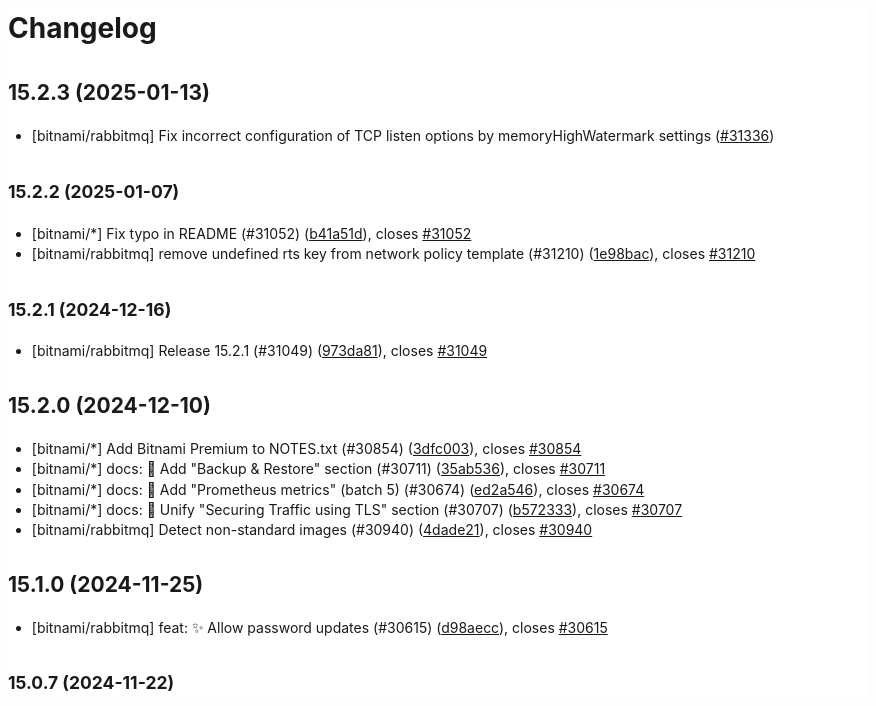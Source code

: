 # Changelog

## 15.2.3 (2025-01-13)

* [bitnami/rabbitmq] Fix incorrect configuration of TCP listen options by memoryHighWatermark settings ([#31336](https://github.com/bitnami/charts/pull/31336))

## <small>15.2.2 (2025-01-07)</small>

* [bitnami/*] Fix typo in README (#31052) ([b41a51d](https://github.com/bitnami/charts/commit/b41a51d1bd04841fc108b78d3b8357a5292771c8)), closes [#31052](https://github.com/bitnami/charts/issues/31052)
* [bitnami/rabbitmq] remove undefined rts key from network policy template (#31210) ([1e98bac](https://github.com/bitnami/charts/commit/1e98bacbb4153a6a57690d1cc96b7f76e66c6abe)), closes [#31210](https://github.com/bitnami/charts/issues/31210)

## <small>15.2.1 (2024-12-16)</small>

* [bitnami/rabbitmq] Release 15.2.1 (#31049) ([973da81](https://github.com/bitnami/charts/commit/973da81d773b2b834c83e8b7b90553d915899bc5)), closes [#31049](https://github.com/bitnami/charts/issues/31049)

## 15.2.0 (2024-12-10)

* [bitnami/*] Add Bitnami Premium to NOTES.txt (#30854) ([3dfc003](https://github.com/bitnami/charts/commit/3dfc00376df6631f0ce54b8d440d477f6caa6186)), closes [#30854](https://github.com/bitnami/charts/issues/30854)
* [bitnami/*] docs: :memo: Add "Backup & Restore" section (#30711) ([35ab536](https://github.com/bitnami/charts/commit/35ab5363741e7548f4076f04da6e62d10153c60c)), closes [#30711](https://github.com/bitnami/charts/issues/30711)
* [bitnami/*] docs: :memo: Add "Prometheus metrics" (batch 5) (#30674) ([ed2a546](https://github.com/bitnami/charts/commit/ed2a54617faf763169e6b01a89100b9db32e1000)), closes [#30674](https://github.com/bitnami/charts/issues/30674)
* [bitnami/*] docs: :memo: Unify "Securing Traffic using TLS" section (#30707) ([b572333](https://github.com/bitnami/charts/commit/b57233336e4fe9af928ecb4f2a5f334011efb1bc)), closes [#30707](https://github.com/bitnami/charts/issues/30707)
* [bitnami/rabbitmq] Detect non-standard images (#30940) ([4dade21](https://github.com/bitnami/charts/commit/4dade214ff39b6741a9f1c1239c51a4ab13c1a4d)), closes [#30940](https://github.com/bitnami/charts/issues/30940)

## 15.1.0 (2024-11-25)

* [bitnami/rabbitmq] feat: :sparkles: Allow password updates (#30615) ([d98aecc](https://github.com/bitnami/charts/commit/d98aecce08aebd795cdace9bc1f814296a9aa873)), closes [#30615](https://github.com/bitnami/charts/issues/30615)

## <small>15.0.7 (2024-11-22)</small>

